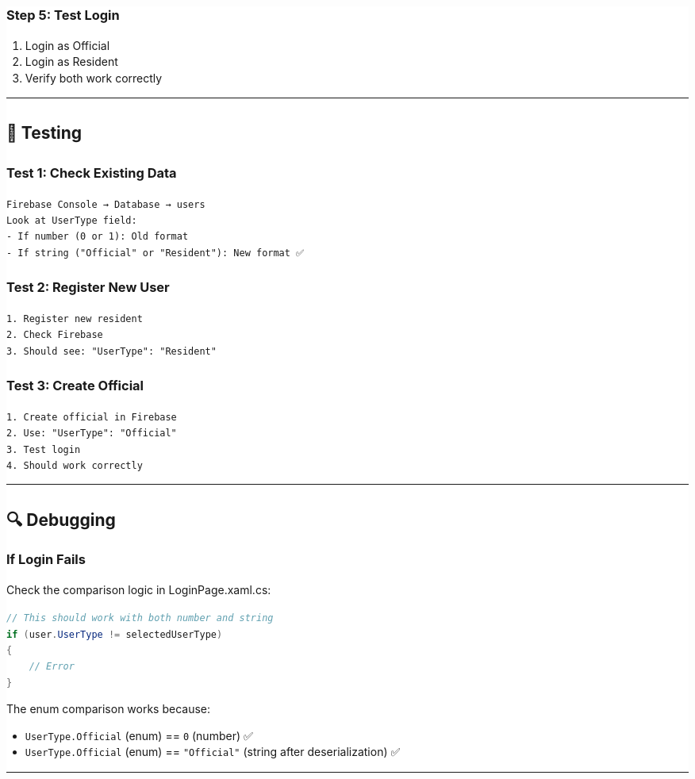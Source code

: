 ### Step 5: Test Login

1. Login as Official
2. Login as Resident
3. Verify both work correctly

---

## 🧪 Testing

### Test 1: Check Existing Data

```
Firebase Console → Database → users
Look at UserType field:
- If number (0 or 1): Old format
- If string ("Official" or "Resident"): New format ✅
```

### Test 2: Register New User

```
1. Register new resident
2. Check Firebase
3. Should see: "UserType": "Resident"
```

### Test 3: Create Official

```
1. Create official in Firebase
2. Use: "UserType": "Official"
3. Test login
4. Should work correctly
```

---

## 🔍 Debugging

### If Login Fails

Check the comparison logic in LoginPage.xaml.cs:

```csharp
// This should work with both number and string
if (user.UserType != selectedUserType)
{
    // Error
}
```

The enum comparison works because:
- `UserType.Official` (enum) == `0` (number) ✅
- `UserType.Official` (enum) == `"Official"` (string after deserialization) ✅

---